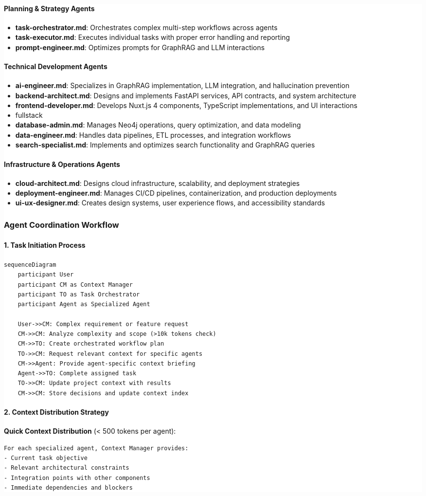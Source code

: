 #### Planning & Strategy Agents

- **task-orchestrator.md**: Orchestrates complex multi-step workflows across agents
- **task-executor.md**: Executes individual tasks with proper error handling and reporting
- **prompt-engineer.md**: Optimizes prompts for GraphRAG and LLM interactions

#### Technical Development Agents

- **ai-engineer.md**: Specializes in GraphRAG implementation, LLM integration, and hallucination prevention
- **backend-architect.md**: Designs and implements FastAPI services, API contracts, and system architecture
- **frontend-developer.md**: Develops Nuxt.js 4 components, TypeScript implementations, and UI interactions
- fullstack
- **database-admin.md**: Manages Neo4j operations, query optimization, and data modeling
- **data-engineer.md**: Handles data pipelines, ETL processes, and integration workflows
- **search-specialist.md**: Implements and optimizes search functionality and GraphRAG queries

#### Infrastructure & Operations Agents

- **cloud-architect.md**: Designs cloud infrastructure, scalability, and deployment strategies
- **deployment-engineer.md**: Manages CI/CD pipelines, containerization, and production deployments
- **ui-ux-designer.md**: Creates design systems, user experience flows, and accessibility standards

### Agent Coordination Workflow

#### 1. Task Initiation Process

```mermaid
sequenceDiagram
    participant User
    participant CM as Context Manager
    participant TO as Task Orchestrator
    participant Agent as Specialized Agent
    
    User->>CM: Complex requirement or feature request
    CM->>CM: Analyze complexity and scope (>10k tokens check)
    CM->>TO: Create orchestrated workflow plan
    TO->>CM: Request relevant context for specific agents
    CM->>Agent: Provide agent-specific context briefing
    Agent->>TO: Complete assigned task
    TO->>CM: Update project context with results
    CM->>CM: Store decisions and update context index
```

#### 2. Context Distribution Strategy

**Quick Context Distribution** (< 500 tokens per agent):

```
For each specialized agent, Context Manager provides:
- Current task objective
- Relevant architectural constraints  
- Integration points with other components
- Immediate dependencies and blockers
```

